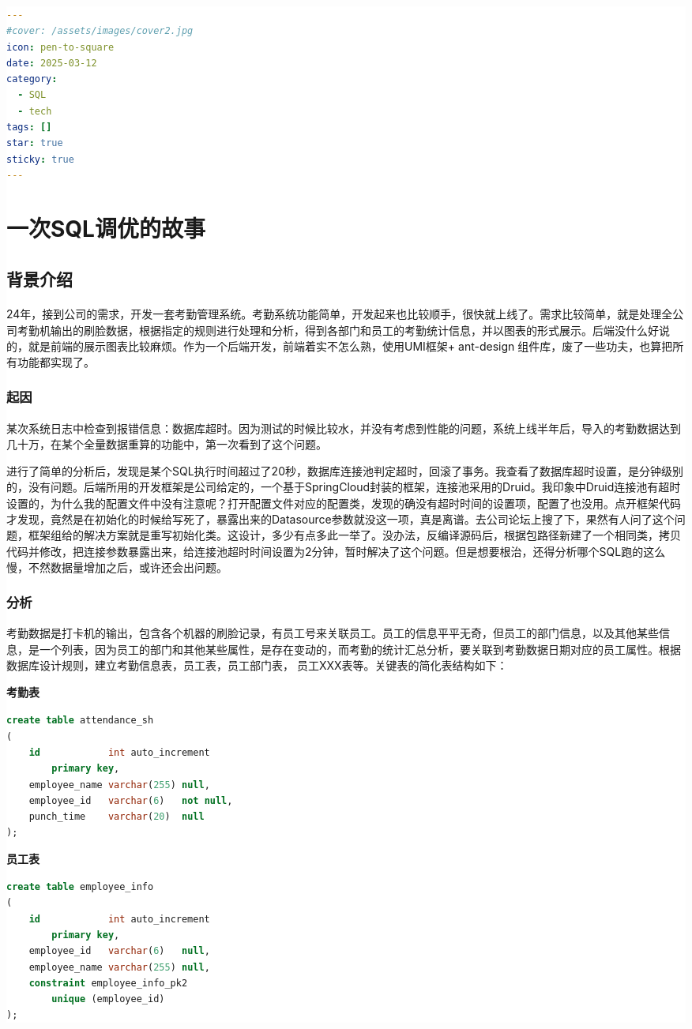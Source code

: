 ```yaml
---
#cover: /assets/images/cover2.jpg
icon: pen-to-square
date: 2025-03-12
category:
  - SQL
  - tech
tags: []
star: true
sticky: true
---
```

# 一次SQL调优的故事

## 背景介绍

24年，接到公司的需求，开发一套考勤管理系统。考勤系统功能简单，开发起来也比较顺手，很快就上线了。需求比较简单，就是处理全公司考勤机输出的刷脸数据，根据指定的规则进行处理和分析，得到各部门和员工的考勤统计信息，并以图表的形式展示。后端没什么好说的，就是前端的展示图表比较麻烦。作为一个后端开发，前端着实不怎么熟，使用UMI框架+ ant-design 组件库，废了一些功夫，也算把所有功能都实现了。

### 起因

某次系统日志中检查到报错信息：数据库超时。因为测试的时候比较水，并没有考虑到性能的问题，系统上线半年后，导入的考勤数据达到几十万，在某个全量数据重算的功能中，第一次看到了这个问题。

进行了简单的分析后，发现是某个SQL执行时间超过了20秒，数据库连接池判定超时，回滚了事务。我查看了数据库超时设置，是分钟级别的，没有问题。后端所用的开发框架是公司给定的，一个基于SpringCloud封装的框架，连接池采用的Druid。我印象中Druid连接池有超时设置的，为什么我的配置文件中没有注意呢？打开配置文件对应的配置类，发现的确没有超时时间的设置项，配置了也没用。点开框架代码才发现，竟然是在初始化的时候给写死了，暴露出来的Datasource参数就没这一项，真是离谱。去公司论坛上搜了下，果然有人问了这个问题，框架组给的解决方案就是重写初始化类。这设计，多少有点多此一举了。没办法，反编译源码后，根据包路径新建了一个相同类，拷贝代码并修改，把连接参数暴露出来，给连接池超时时间设置为2分钟，暂时解决了这个问题。但是想要根治，还得分析哪个SQL跑的这么慢，不然数据量增加之后，或许还会出问题。

### 分析

考勤数据是打卡机的输出，包含各个机器的刷脸记录，有员工号来关联员工。员工的信息平平无奇，但员工的部门信息，以及其他某些信息，是一个列表，因为员工的部门和其他某些属性，是存在变动的，而考勤的统计汇总分析，要关联到考勤数据日期对应的员工属性。根据数据库设计规则，建立考勤信息表，员工表，员工部门表， 员工XXX表等。关键表的简化表结构如下：

**考勤表**
```sql
create table attendance_sh
(
    id            int auto_increment
        primary key,
    employee_name varchar(255) null,
    employee_id   varchar(6)   not null,
    punch_time    varchar(20)  null
);
```

**员工表**
```sql
create table employee_info
(
    id            int auto_increment
        primary key,
    employee_id   varchar(6)   null,
    employee_name varchar(255) null,
    constraint employee_info_pk2
        unique (employee_id)
);
```
